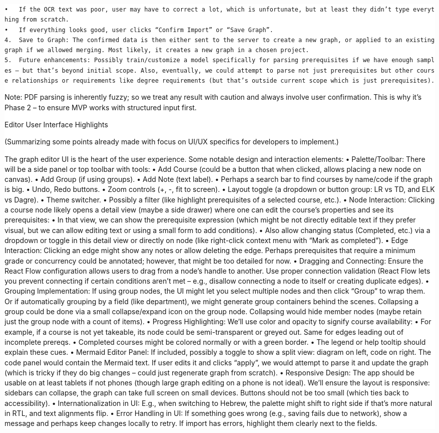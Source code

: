 	•	If the OCR text was poor, user may have to correct a lot, which is unfortunate, but at least they didn’t type everything from scratch.
	•	If everything looks good, user clicks “Confirm Import” or “Save Graph”.
	4.	Save to Graph: The confirmed data is then either sent to the server to create a new graph, or applied to an existing graph if we allowed merging. Most likely, it creates a new graph in a chosen project.
	5.	Future enhancements: Possibly train/customize a model specifically for parsing prerequisites if we have enough samples – but that’s beyond initial scope. Also, eventually, we could attempt to parse not just prerequisites but other course relationships or requirements like degree requirements (but that’s outside current scope which is just prerequisites).

Note: PDF parsing is inherently fuzzy; so we treat any result with caution and always involve user confirmation. This is why it’s Phase 2 – to ensure MVP works with structured input first.

Editor User Interface Highlights

(Summarizing some points already made with focus on UI/UX specifics for developers to implement.)

The graph editor UI is the heart of the user experience. Some notable design and interaction elements:
	•	Palette/Toolbar: There will be a side panel or top toolbar with tools:
	•	Add Course (could be a button that when clicked, allows placing a new node on canvas).
	•	Add Group (if using groups).
	•	Add Note (text label).
	•	Perhaps a search bar to find courses by name/code if the graph is big.
	•	Undo, Redo buttons.
	•	Zoom controls (+, -, fit to screen).
	•	Layout toggle (a dropdown or button group: LR vs TD, and ELK vs Dagre).
	•	Theme switcher.
	•	Possibly a filter (like highlight prerequisites of a selected course, etc.).
	•	Node Interaction: Clicking a course node likely opens a detail view (maybe a side drawer) where one can edit the course’s properties and see its prerequisites:
	•	In that view, we can show the prerequisite expression (which might be not directly editable text if they prefer visual, but we can allow editing text or using a small form to add conditions).
	•	Also allow changing status (Completed, etc.) via a dropdown or toggle in this detail view or directly on node (like right-click context menu with “Mark as completed”).
	•	Edge Interaction: Clicking an edge might show any notes or allow deleting the edge. Perhaps prerequisites that require a minimum grade or concurrency could be annotated; however, that might be too detailed for now.
	•	Dragging and Connecting: Ensure the React Flow configuration allows users to drag from a node’s handle to another. Use proper connection validation (React Flow lets you prevent connecting if certain conditions aren’t met – e.g., disallow connecting a node to itself or creating duplicate edges).
	•	Grouping Implementation: If using group nodes, the UI might let you select multiple nodes and then click “Group” to wrap them. Or if automatically grouping by a field (like department), we might generate group containers behind the scenes. Collapsing a group could be done via a small collapse/expand icon on the group node. Collapsing would hide member nodes (maybe retain just the group node with a count of items).
	•	Progress Highlighting: We’ll use color and opacity to signify course availability:
	•	For example, if a course is not yet takeable, its node could be semi-transparent or greyed out. Same for edges leading out of incomplete prereqs.
	•	Completed courses might be colored normally or with a green border.
	•	The legend or help tooltip should explain these cues.
	•	Mermaid Editor Panel: If included, possibly a toggle to show a split view: diagram on left, code on right. The code panel would contain the Mermaid text. If user edits it and clicks “apply”, we would attempt to parse it and update the graph (which is tricky if they do big changes – could just regenerate graph from scratch).
	•	Responsive Design: The app should be usable on at least tablets if not phones (though large graph editing on a phone is not ideal). We’ll ensure the layout is responsive: sidebars can collapse, the graph can take full screen on small devices. Buttons should not be too small (which ties back to accessibility).
	•	Internationalization in UI: E.g., when switching to Hebrew, the palette might shift to right side if that’s more natural in RTL, and text alignments flip.
	•	Error Handling in UI: If something goes wrong (e.g., saving fails due to network), show a message and perhaps keep changes locally to retry. If import has errors, highlight them clearly next to the fields.